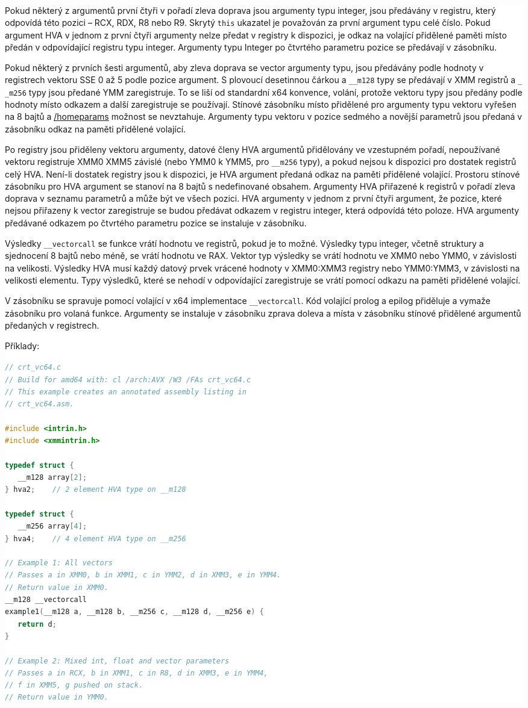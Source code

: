  Pokud některý z argumentů první čtyři v pořadí zleva doprava jsou argumenty typu integer, jsou předávány v registru, který odpovídá této pozici – RCX, RDX, R8 nebo R9. Skrytý `this` ukazatel je považován za první argument typu celé číslo. Pokud argument HVA v jednom z první čtyři argumenty nelze předat v registry k dispozici, je odkaz na volající přidělené paměti místo předán v odpovídající registru typu integer. Argumenty typu Integer po čtvrtého parametru pozice se předávají v zásobníku.  
  
 Pokud některý z prvních šesti argumentů, aby zleva doprava se vector argumenty typu, jsou předávány podle hodnoty v registrech vektoru SSE 0 až 5 podle pozice argument. S plovoucí desetinnou čárkou a `__m128` typy se předávají v XMM registrů a `__m256` typy jsou předané YMM zaregistruje. To se liší od standardní x64 konvence, volání, protože vektoru typy jsou předány podle hodnoty místo odkazem a další zaregistruje se používají. Stínové zásobníku místo přidělené pro argumenty typu vektoru vyřešen na 8 bajtů a [/homeparams](../build/reference/homeparams-copy-register-parameters-to-stack.md) možnost se nevztahuje. Argumenty typu vektoru v pozice sedmého a novější parametrů jsou předaná v zásobníku odkaz na paměti přidělené volající.  
  
 Po registry jsou přiděleny vektoru argumenty, datové členy HVA argumentů přidělovány ve vzestupném pořadí, nepoužívané vektoru registruje XMM0 XMM5 závislé (nebo YMM0 k YMM5, pro `__m256` typy), a pokud nejsou k dispozici pro dostatek registrů celý HVA. Není-li dostatek registry jsou k dispozici, je HVA argument předaná odkaz na paměti přidělené volající. Prostoru stínové zásobníku pro HVA argument se stanoví na 8 bajtů s nedefinované obsahem. Argumenty HVA přiřazené k registrů v pořadí zleva doprava v seznamu parametrů a může být ve všech pozici. HVA argumenty v jednom z první čtyři argument, že pozice, které nejsou přiřazeny k vector zaregistruje se budou předávat odkazem v registru integer, která odpovídá této poloze. HVA argumenty předávané odkazem po čtvrtého parametru pozice se instaluje v zásobníku.  
  
 Výsledky `__vectorcall` se funkce vrátí hodnotu ve registrů, pokud je to možné. Výsledky typu integer, včetně struktury a sjednocení 8 bajtů nebo méně, se vrátí hodnotu ve RAX. Vektor typ výsledky se vrátí hodnotu ve XMM0 nebo YMM0, v závislosti na velikosti. Výsledky HVA musí každý datový prvek vrácené hodnoty v XMM0:XMM3 registry nebo YMM0:YMM3, v závislosti na velikosti elementu. Typy výsledků, které se nehodí v odpovídající zaregistruje se vrátí pomocí odkazu na paměti přidělené volající.  
  
 V zásobníku se spravuje pomocí volající v x64 implementace `__vectorcall`. Kód volající prolog a epilog přiděluje a vymaže zásobníku pro volaná funkce. Argumenty se instaluje v zásobníku zprava doleva a místa v zásobníku stínové přidělené argumentů předaných v registrech.  
  
 Příklady:  
  
```cpp  
// crt_vc64.c  
// Build for amd64 with: cl /arch:AVX /W3 /FAs crt_vc64.c  
// This example creates an annotated assembly listing in  
// crt_vc64.asm.  
  
#include <intrin.h>  
#include <xmmintrin.h>  
  
typedef struct {  
   __m128 array[2];  
} hva2;    // 2 element HVA type on __m128  
  
typedef struct {  
   __m256 array[4];  
} hva4;    // 4 element HVA type on __m256  
  
// Example 1: All vectors  
// Passes a in XMM0, b in XMM1, c in YMM2, d in XMM3, e in YMM4.  
// Return value in XMM0.  
__m128 __vectorcall   
example1(__m128 a, __m128 b, __m256 c, __m128 d, __m256 e) {  
   return d;  
}  
  
// Example 2: Mixed int, float and vector parameters  
// Passes a in RCX, b in XMM1, c in R8, d in XMM3, e in YMM4,   
// f in XMM5, g pushed on stack.   
// Return value in YMM0.  
```